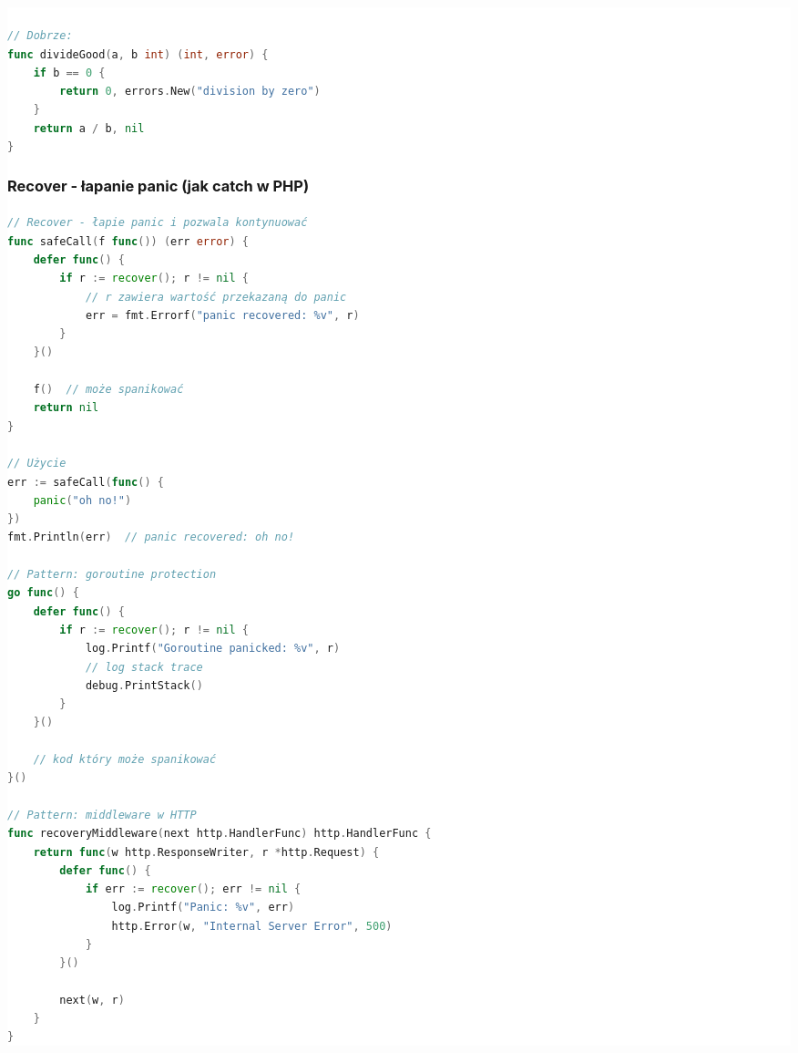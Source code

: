 ```go

// Dobrze:
func divideGood(a, b int) (int, error) {
    if b == 0 {
        return 0, errors.New("division by zero")
    }
    return a / b, nil
}
```

### Recover - łapanie panic (jak catch w PHP)

```go
// Recover - łapie panic i pozwala kontynuować
func safeCall(f func()) (err error) {
    defer func() {
        if r := recover(); r != nil {
            // r zawiera wartość przekazaną do panic
            err = fmt.Errorf("panic recovered: %v", r)
        }
    }()
    
    f()  // może spanikować
    return nil
}

// Użycie
err := safeCall(func() {
    panic("oh no!")
})
fmt.Println(err)  // panic recovered: oh no!

// Pattern: goroutine protection
go func() {
    defer func() {
        if r := recover(); r != nil {
            log.Printf("Goroutine panicked: %v", r)
            // log stack trace
            debug.PrintStack()
        }
    }()
    
    // kod który może spanikować
}()

// Pattern: middleware w HTTP
func recoveryMiddleware(next http.HandlerFunc) http.HandlerFunc {
    return func(w http.ResponseWriter, r *http.Request) {
        defer func() {
            if err := recover(); err != nil {
                log.Printf("Panic: %v", err)
                http.Error(w, "Internal Server Error", 500)
            }
        }()
        
        next(w, r)
    }
}
```
